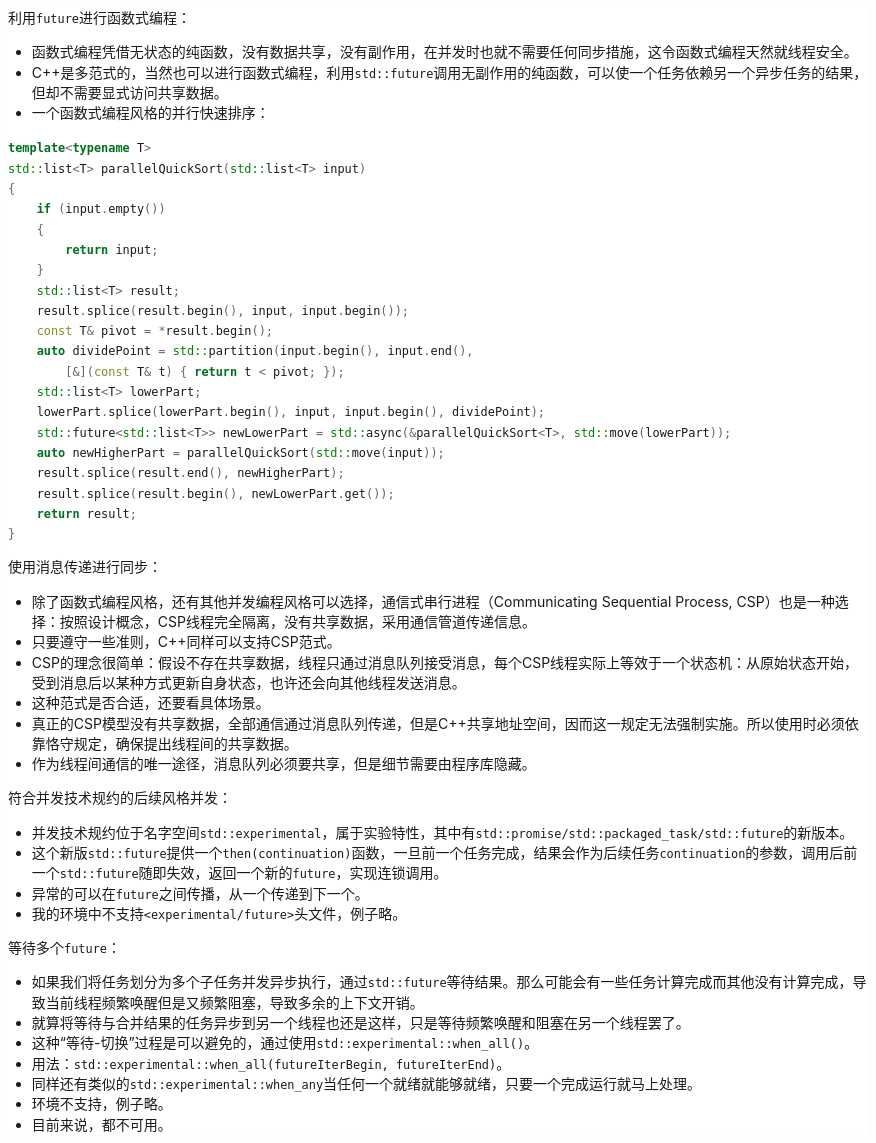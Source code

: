 利用`future`进行函数式编程：
- 函数式编程凭借无状态的纯函数，没有数据共享，没有副作用，在并发时也就不需要任何同步措施，这令函数式编程天然就线程安全。
- C++是多范式的，当然也可以进行函数式编程，利用`std::future`调用无副作用的纯函数，可以使一个任务依赖另一个异步任务的结果，但却不需要显式访问共享数据。
- 一个函数式编程风格的并行快速排序：
```C++
template<typename T>
std::list<T> parallelQuickSort(std::list<T> input)
{
    if (input.empty())
    {
        return input;
    }
    std::list<T> result;
    result.splice(result.begin(), input, input.begin());
    const T& pivot = *result.begin();
    auto dividePoint = std::partition(input.begin(), input.end(),
        [&](const T& t) { return t < pivot; });
    std::list<T> lowerPart;
    lowerPart.splice(lowerPart.begin(), input, input.begin(), dividePoint);
    std::future<std::list<T>> newLowerPart = std::async(&parallelQuickSort<T>, std::move(lowerPart));
    auto newHigherPart = parallelQuickSort(std::move(input));
    result.splice(result.end(), newHigherPart);
    result.splice(result.begin(), newLowerPart.get());
    return result;
}
```

使用消息传递进行同步：
- 除了函数式编程风格，还有其他并发编程风格可以选择，通信式串行进程（Communicating Sequential Process, CSP）也是一种选择：按照设计概念，CSP线程完全隔离，没有共享数据，采用通信管道传递信息。
- 只要遵守一些准则，C++同样可以支持CSP范式。
- CSP的理念很简单：假设不存在共享数据，线程只通过消息队列接受消息，每个CSP线程实际上等效于一个状态机：从原始状态开始，受到消息后以某种方式更新自身状态，也许还会向其他线程发送消息。
- 这种范式是否合适，还要看具体场景。
- 真正的CSP模型没有共享数据，全部通信通过消息队列传递，但是C++共享地址空间，因而这一规定无法强制实施。所以使用时必须依靠恪守规定，确保提出线程间的共享数据。
- 作为线程间通信的唯一途径，消息队列必须要共享，但是细节需要由程序库隐藏。

符合并发技术规约的后续风格并发：
- 并发技术规约位于名字空间`std::experimental`，属于实验特性，其中有`std::promise/std::packaged_task/std::future`的新版本。
- 这个新版`std::future`提供一个`then(continuation)`函数，一旦前一个任务完成，结果会作为后续任务`continuation`的参数，调用后前一个`std::future`随即失效，返回一个新的`future`，实现连锁调用。
- 异常的可以在`future`之间传播，从一个传递到下一个。
- 我的环境中不支持`<experimental/future>`头文件，例子略。

等待多个`future`：
- 如果我们将任务划分为多个子任务并发异步执行，通过`std::future`等待结果。那么可能会有一些任务计算完成而其他没有计算完成，导致当前线程频繁唤醒但是又频繁阻塞，导致多余的上下文开销。
- 就算将等待与合并结果的任务异步到另一个线程也还是这样，只是等待频繁唤醒和阻塞在另一个线程罢了。
- 这种“等待-切换”过程是可以避免的，通过使用`std::experimental::when_all()`。
- 用法：`std::experimental::when_all(futureIterBegin, futureIterEnd)`。
- 同样还有类似的`std::experimental::when_any`当任何一个就绪就能够就绪，只要一个完成运行就马上处理。
- 环境不支持，例子略。
- 目前来说，都不可用。
